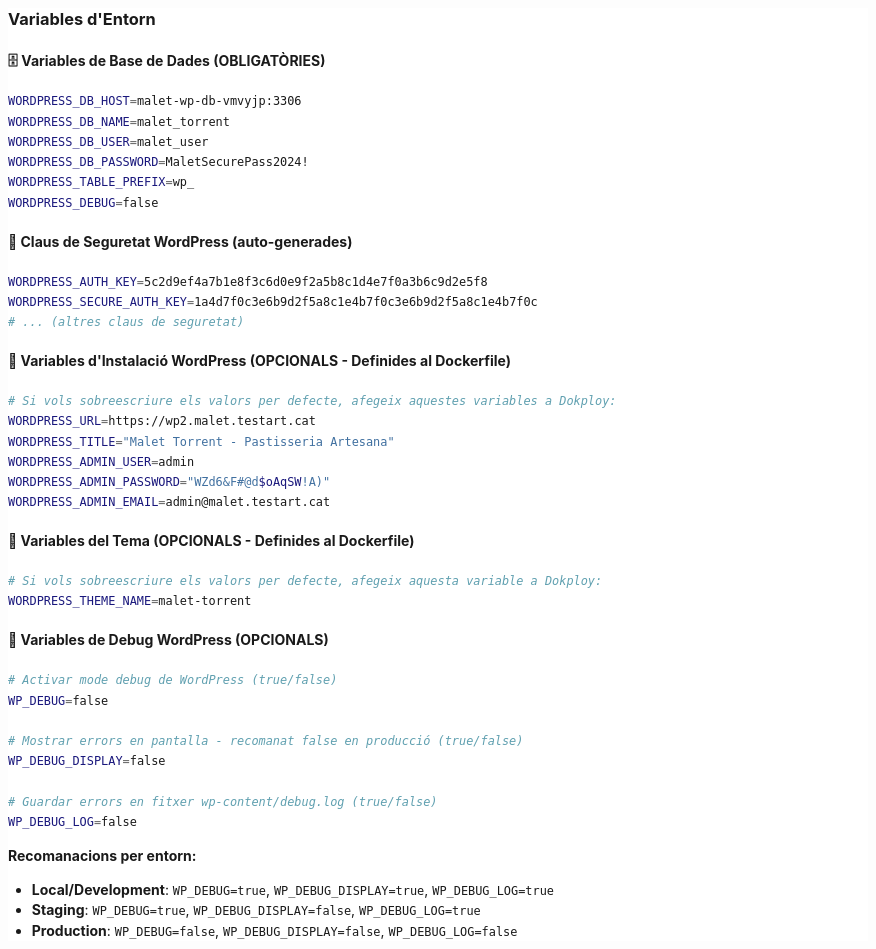 ### Variables d'Entorn

#### 🗄️ Variables de Base de Dades (OBLIGATÒRIES)
```bash
WORDPRESS_DB_HOST=malet-wp-db-vmvyjp:3306
WORDPRESS_DB_NAME=malet_torrent
WORDPRESS_DB_USER=malet_user
WORDPRESS_DB_PASSWORD=MaletSecurePass2024!
WORDPRESS_TABLE_PREFIX=wp_
WORDPRESS_DEBUG=false
```

#### 🔑 Claus de Seguretat WordPress (auto-generades)
```bash
WORDPRESS_AUTH_KEY=5c2d9ef4a7b1e8f3c6d0e9f2a5b8c1d4e7f0a3b6c9d2e5f8
WORDPRESS_SECURE_AUTH_KEY=1a4d7f0c3e6b9d2f5a8c1e4b7f0c3e6b9d2f5a8c1e4b7f0c
# ... (altres claus de seguretat)
```

#### 🚀 Variables d'Instalació WordPress (OPCIONALS - Definides al Dockerfile)
```bash
# Si vols sobreescriure els valors per defecte, afegeix aquestes variables a Dokploy:
WORDPRESS_URL=https://wp2.malet.testart.cat
WORDPRESS_TITLE="Malet Torrent - Pastisseria Artesana"
WORDPRESS_ADMIN_USER=admin
WORDPRESS_ADMIN_PASSWORD="WZd6&F#@d$oAqSW!A)"
WORDPRESS_ADMIN_EMAIL=admin@malet.testart.cat
```

#### 🎨 Variables del Tema (OPCIONALS - Definides al Dockerfile)
```bash
# Si vols sobreescriure els valors per defecte, afegeix aquesta variable a Dokploy:
WORDPRESS_THEME_NAME=malet-torrent
```

#### 🐛 Variables de Debug WordPress (OPCIONALS)
```bash
# Activar mode debug de WordPress (true/false)
WP_DEBUG=false

# Mostrar errors en pantalla - recomanat false en producció (true/false)
WP_DEBUG_DISPLAY=false

# Guardar errors en fitxer wp-content/debug.log (true/false)
WP_DEBUG_LOG=false
```

**Recomanacions per entorn:**
- **Local/Development**: `WP_DEBUG=true`, `WP_DEBUG_DISPLAY=true`, `WP_DEBUG_LOG=true`
- **Staging**: `WP_DEBUG=true`, `WP_DEBUG_DISPLAY=false`, `WP_DEBUG_LOG=true`
- **Production**: `WP_DEBUG=false`, `WP_DEBUG_DISPLAY=false`, `WP_DEBUG_LOG=false`
